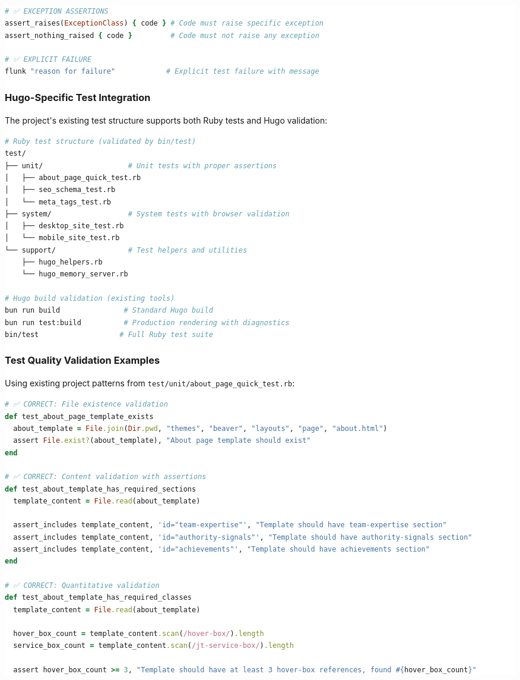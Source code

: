 ```ruby
# ✅ EXCEPTION ASSERTIONS
assert_raises(ExceptionClass) { code } # Code must raise specific exception
assert_nothing_raised { code }         # Code must not raise any exception

# ✅ EXPLICIT FAILURE
flunk "reason for failure"            # Explicit test failure with message
```

### **Hugo-Specific Test Integration**

The project's existing test structure supports both Ruby tests and Hugo validation:

```bash
# Ruby test structure (validated by bin/test)
test/
├── unit/                    # Unit tests with proper assertions
│   ├── about_page_quick_test.rb
│   ├── seo_schema_test.rb
│   └── meta_tags_test.rb
├── system/                  # System tests with browser validation
│   ├── desktop_site_test.rb
│   └── mobile_site_test.rb
└── support/                 # Test helpers and utilities
    ├── hugo_helpers.rb
    └── hugo_memory_server.rb

# Hugo build validation (existing tools)
bun run build               # Standard Hugo build
bun run test:build          # Production rendering with diagnostics
bin/test                   # Full Ruby test suite
```

### **Test Quality Validation Examples**

Using existing project patterns from `test/unit/about_page_quick_test.rb`:

```ruby
# ✅ CORRECT: File existence validation
def test_about_page_template_exists
  about_template = File.join(Dir.pwd, "themes", "beaver", "layouts", "page", "about.html")
  assert File.exist?(about_template), "About page template should exist"
end

# ✅ CORRECT: Content validation with assertions
def test_about_template_has_required_sections
  template_content = File.read(about_template)

  assert_includes template_content, 'id="team-expertise"', "Template should have team-expertise section"
  assert_includes template_content, 'id="authority-signals"', "Template should have authority-signals section"
  assert_includes template_content, 'id="achievements"', "Template should have achievements section"
end

# ✅ CORRECT: Quantitative validation
def test_about_template_has_required_classes
  template_content = File.read(about_template)

  hover_box_count = template_content.scan(/hover-box/).length
  service_box_count = template_content.scan(/jt-service-box/).length

  assert hover_box_count >= 3, "Template should have at least 3 hover-box references, found #{hover_box_count}"
```